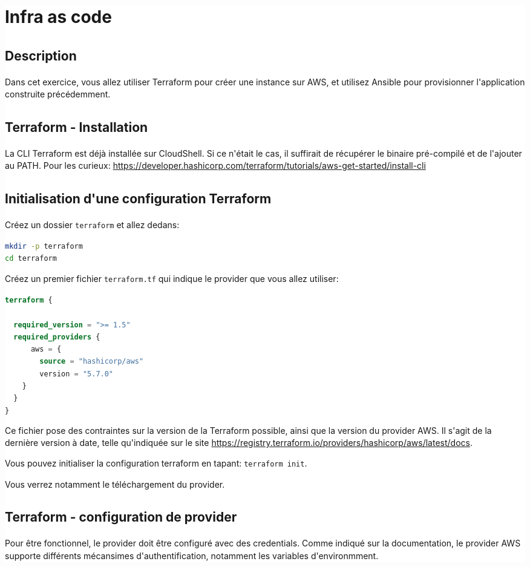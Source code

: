 # Infra as code

<walkthrough-tutorial-duration duration="45.0"></walkthrough-tutorial-duration>

## Description

Dans cet exercice, vous allez utiliser Terraform pour créer une instance sur AWS, et utilisez Ansible pour provisionner l'application construite précédemment.

## Terraform - Installation

La CLI Terraform est déjà installée sur CloudShell. Si ce n'était le cas, il suffirait de récupérer le binaire pré-compilé et de l'ajouter au PATH. Pour les curieux: <https://developer.hashicorp.com/terraform/tutorials/aws-get-started/install-cli>

## Initialisation d'une configuration Terraform

Créez un dossier `terraform` et allez dedans:

```sh
mkdir -p terraform
cd terraform
```

Créez un premier fichier `terraform.tf` qui indique le provider que vous allez utiliser:

```tf
terraform {

  required_version = ">= 1.5"
  required_providers {
      aws = {
        source = "hashicorp/aws"
        version = "5.7.0"
    }
  }
}
```

Ce fichier pose des contraintes sur la version de la Terraform possible, ainsi que la version du provider AWS.
Il s'agit de la dernière version à date, telle qu'indiquée sur le site <https://registry.terraform.io/providers/hashicorp/aws/latest/docs>.

Vous pouvez initialiser la configuration terraform en tapant: `terraform init`.

Vous verrez notamment le téléchargement du provider.

## Terraform - configuration de provider

Pour être fonctionnel, le provider doit être configuré avec des credentials. Comme indiqué sur la documentation, le provider AWS supporte différents mécansimes d'authentification, notamment les variables d'environmment.
